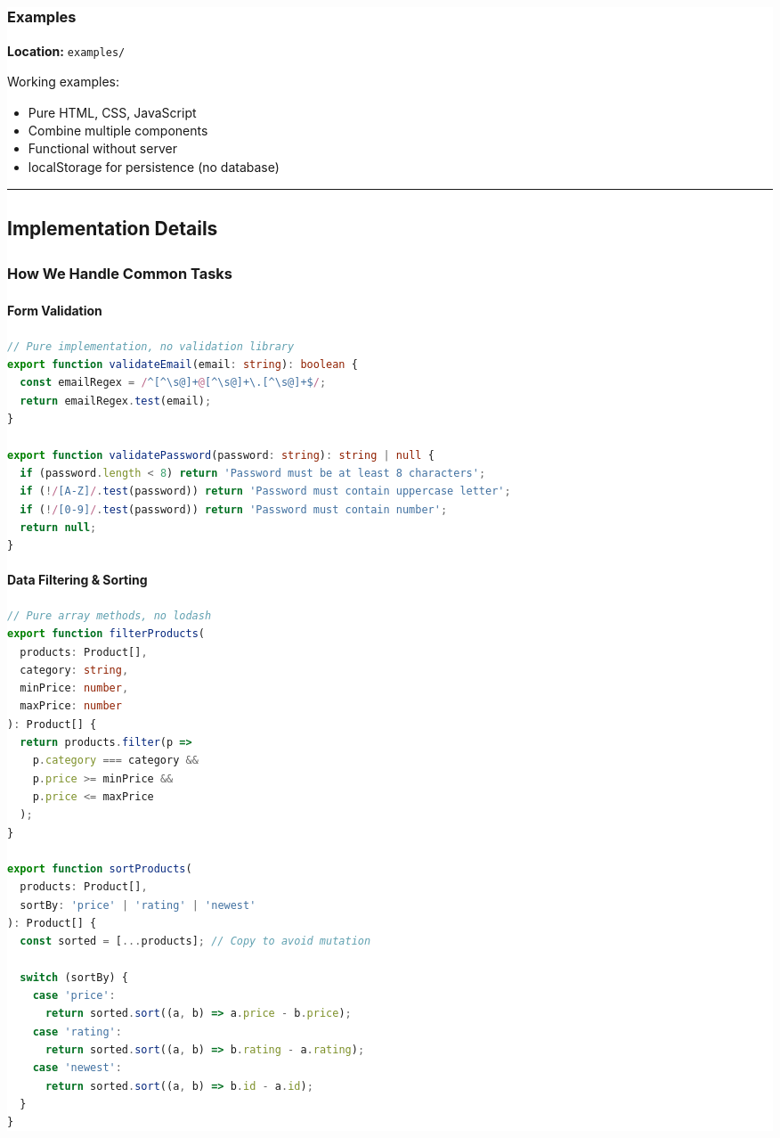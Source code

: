 ### Examples
**Location:** `examples/`

Working examples:
- Pure HTML, CSS, JavaScript
- Combine multiple components
- Functional without server
- localStorage for persistence (no database)

---

## Implementation Details

### How We Handle Common Tasks

#### Form Validation
```typescript
// Pure implementation, no validation library
export function validateEmail(email: string): boolean {
  const emailRegex = /^[^\s@]+@[^\s@]+\.[^\s@]+$/;
  return emailRegex.test(email);
}

export function validatePassword(password: string): string | null {
  if (password.length < 8) return 'Password must be at least 8 characters';
  if (!/[A-Z]/.test(password)) return 'Password must contain uppercase letter';
  if (!/[0-9]/.test(password)) return 'Password must contain number';
  return null;
}
```

#### Data Filtering & Sorting
```typescript
// Pure array methods, no lodash
export function filterProducts(
  products: Product[],
  category: string,
  minPrice: number,
  maxPrice: number
): Product[] {
  return products.filter(p =>
    p.category === category &&
    p.price >= minPrice &&
    p.price <= maxPrice
  );
}

export function sortProducts(
  products: Product[],
  sortBy: 'price' | 'rating' | 'newest'
): Product[] {
  const sorted = [...products]; // Copy to avoid mutation

  switch (sortBy) {
    case 'price':
      return sorted.sort((a, b) => a.price - b.price);
    case 'rating':
      return sorted.sort((a, b) => b.rating - a.rating);
    case 'newest':
      return sorted.sort((a, b) => b.id - a.id);
  }
}
```

